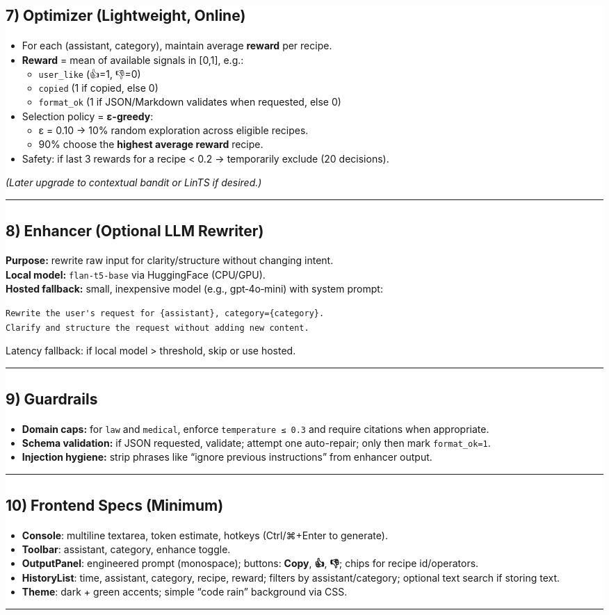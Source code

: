 ## 7) Optimizer (Lightweight, Online)

- For each (assistant, category), maintain average **reward** per recipe.
- **Reward** = mean of available signals in [0,1], e.g.:
  - `user_like` (👍=1, 👎=0)
  - `copied` (1 if copied, else 0)
  - `format_ok` (1 if JSON/Markdown validates when requested, else 0)
- Selection policy = **ε-greedy**:
  - ε = 0.10 → 10% random exploration across eligible recipes.
  - 90% choose the **highest average reward** recipe.
- Safety: if last 3 rewards for a recipe < 0.2 → temporarily exclude (20 decisions).

*(Later upgrade to contextual bandit or LinTS if desired.)*

---

## 8) Enhancer (Optional LLM Rewriter)

**Purpose:** rewrite raw input for clarity/structure without changing intent.  
**Local model:** `flan-t5-base` via HuggingFace (CPU/GPU).  
**Hosted fallback:** small, inexpensive model (e.g., gpt‑4o‑mini) with system prompt:

```
Rewrite the user's request for {assistant}, category={category}. 
Clarify and structure the request without adding new content.
```

Latency fallback: if local model > threshold, skip or use hosted.

---

## 9) Guardrails

- **Domain caps:** for `law` and `medical`, enforce `temperature ≤ 0.3` and require citations when appropriate.
- **Schema validation:** if JSON requested, validate; attempt one auto-repair; only then mark `format_ok=1`.
- **Injection hygiene:** strip phrases like “ignore previous instructions” from enhancer output.

---

## 10) Frontend Specs (Minimum)

- **Console**: multiline textarea, token estimate, hotkeys (Ctrl/⌘+Enter to generate).
- **Toolbar**: assistant, category, enhance toggle.
- **OutputPanel**: engineered prompt (monospace); buttons: **Copy**, **👍**, **👎**; chips for recipe id/operators.
- **HistoryList**: time, assistant, category, recipe, reward; filters by assistant/category; optional text search if storing text.
- **Theme**: dark + green accents; simple “code rain” background via CSS.

---

